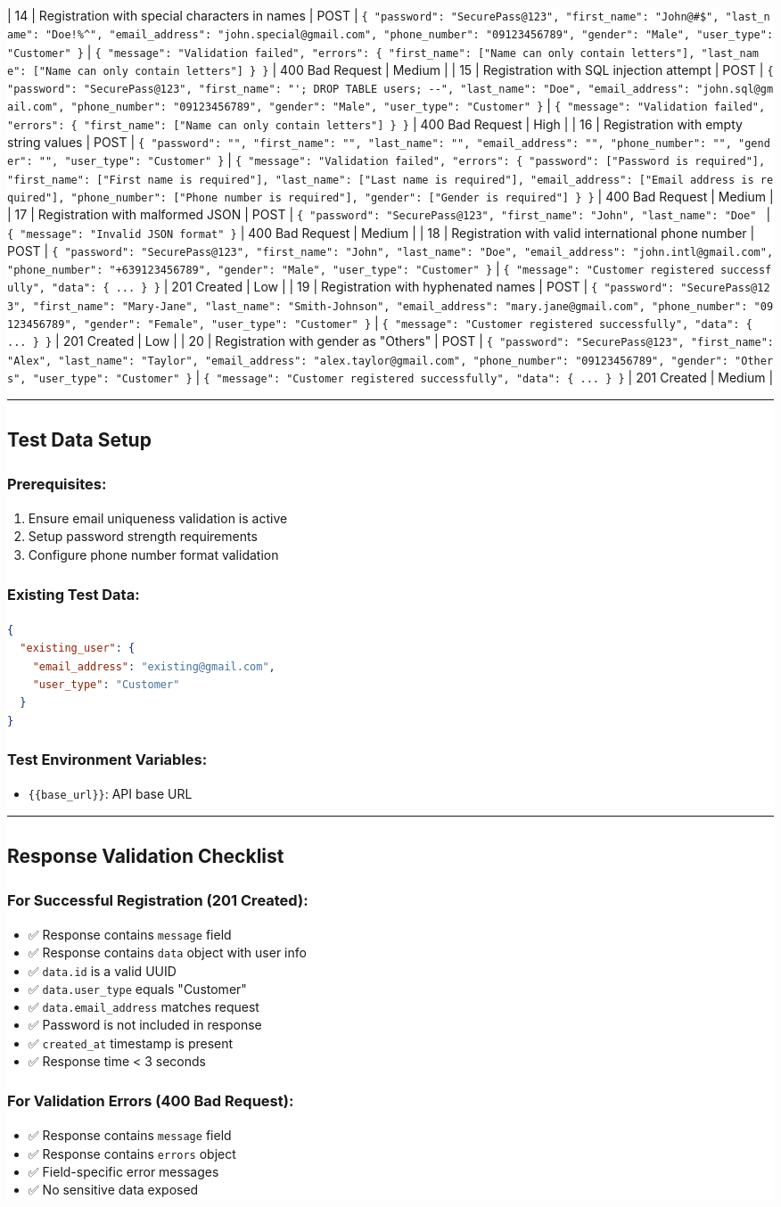 | 14  | Registration with special characters in names | POST | `{ "password": "SecurePass@123", "first_name": "John@#$", "last_name": "Doe!%^", "email_address": "john.special@gmail.com", "phone_number": "09123456789", "gender": "Male", "user_type": "Customer" }` | `{ "message": "Validation failed", "errors": { "first_name": ["Name can only contain letters"], "last_name": ["Name can only contain letters"] } }` | 400 Bad Request | Medium |
| 15  | Registration with SQL injection attempt | POST | `{ "password": "SecurePass@123", "first_name": "'; DROP TABLE users; --", "last_name": "Doe", "email_address": "john.sql@gmail.com", "phone_number": "09123456789", "gender": "Male", "user_type": "Customer" }` | `{ "message": "Validation failed", "errors": { "first_name": ["Name can only contain letters"] } }` | 400 Bad Request | High |
| 16  | Registration with empty string values | POST | `{ "password": "", "first_name": "", "last_name": "", "email_address": "", "phone_number": "", "gender": "", "user_type": "Customer" }` | `{ "message": "Validation failed", "errors": { "password": ["Password is required"], "first_name": ["First name is required"], "last_name": ["Last name is required"], "email_address": ["Email address is required"], "phone_number": ["Phone number is required"], "gender": ["Gender is required"] } }` | 400 Bad Request | Medium |
| 17  | Registration with malformed JSON | POST | `{ "password": "SecurePass@123", "first_name": "John", "last_name": "Doe" ` | `{ "message": "Invalid JSON format" }` | 400 Bad Request | Medium |
| 18  | Registration with valid international phone number | POST | `{ "password": "SecurePass@123", "first_name": "John", "last_name": "Doe", "email_address": "john.intl@gmail.com", "phone_number": "+639123456789", "gender": "Male", "user_type": "Customer" }` | `{ "message": "Customer registered successfully", "data": { ... } }` | 201 Created | Low |
| 19  | Registration with hyphenated names | POST | `{ "password": "SecurePass@123", "first_name": "Mary-Jane", "last_name": "Smith-Johnson", "email_address": "mary.jane@gmail.com", "phone_number": "09123456789", "gender": "Female", "user_type": "Customer" }` | `{ "message": "Customer registered successfully", "data": { ... } }` | 201 Created | Low |
| 20  | Registration with gender as "Others" | POST | `{ "password": "SecurePass@123", "first_name": "Alex", "last_name": "Taylor", "email_address": "alex.taylor@gmail.com", "phone_number": "09123456789", "gender": "Others", "user_type": "Customer" }` | `{ "message": "Customer registered successfully", "data": { ... } }` | 201 Created | Medium |

---

## Test Data Setup

### Prerequisites:
1. Ensure email uniqueness validation is active
2. Setup password strength requirements
3. Configure phone number format validation

### Existing Test Data:
```json
{
  "existing_user": {
    "email_address": "existing@gmail.com",
    "user_type": "Customer"
  }
}
```

### Test Environment Variables:
- `{{base_url}}`: API base URL

---

## Response Validation Checklist

### For Successful Registration (201 Created):
- ✅ Response contains `message` field
- ✅ Response contains `data` object with user info
- ✅ `data.id` is a valid UUID
- ✅ `data.user_type` equals "Customer"
- ✅ `data.email_address` matches request
- ✅ Password is not included in response
- ✅ `created_at` timestamp is present
- ✅ Response time < 3 seconds

### For Validation Errors (400 Bad Request):
- ✅ Response contains `message` field
- ✅ Response contains `errors` object
- ✅ Field-specific error messages
- ✅ No sensitive data exposed
